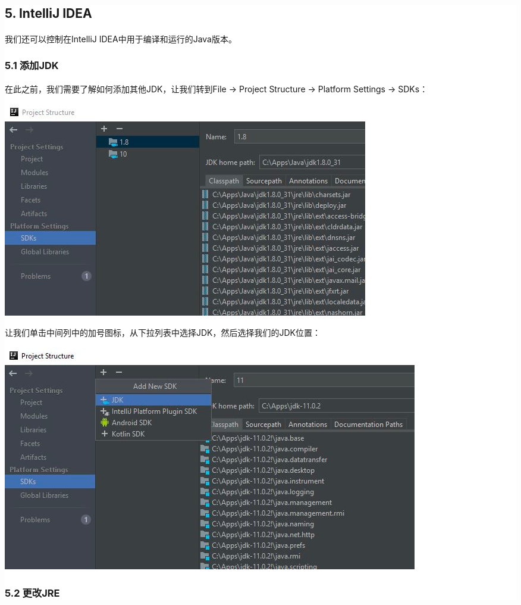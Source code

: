 ## 5. IntelliJ IDEA

我们还可以控制在IntelliJ IDEA中用于编译和运行的Java版本。

### 5.1 添加JDK

在此之前，我们需要了解如何添加其他JDK，让我们转到File -> Project Structure -> Platform Settings -> SDKs：

![](/assets/images/2025/javajvm/javalangunsupportedclassversion05.png)

让我们单击中间列中的加号图标，从下拉列表中选择JDK，然后选择我们的JDK位置：

![](/assets/images/2025/javajvm/javalangunsupportedclassversion06.png)

### 5.2 更改JRE
